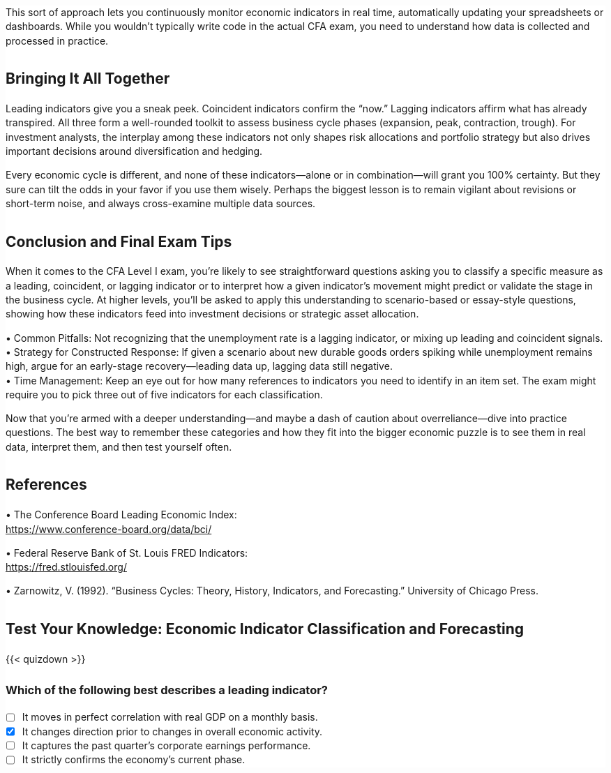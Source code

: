 This sort of approach lets you continuously monitor economic indicators in real time, automatically updating your spreadsheets or dashboards. While you wouldn’t typically write code in the actual CFA exam, you need to understand how data is collected and processed in practice.

## Bringing It All Together
Leading indicators give you a sneak peek. Coincident indicators confirm the “now.” Lagging indicators affirm what has already transpired. All three form a well-rounded toolkit to assess business cycle phases (expansion, peak, contraction, trough). For investment analysts, the interplay among these indicators not only shapes risk allocations and portfolio strategy but also drives important decisions around diversification and hedging. 

Every economic cycle is different, and none of these indicators—alone or in combination—will grant you 100% certainty. But they sure can tilt the odds in your favor if you use them wisely. Perhaps the biggest lesson is to remain vigilant about revisions or short-term noise, and always cross-examine multiple data sources.

## Conclusion and Final Exam Tips
When it comes to the CFA Level I exam, you’re likely to see straightforward questions asking you to classify a specific measure as a leading, coincident, or lagging indicator or to interpret how a given indicator’s movement might predict or validate the stage in the business cycle. At higher levels, you’ll be asked to apply this understanding to scenario-based or essay-style questions, showing how these indicators feed into investment decisions or strategic asset allocation.

• Common Pitfalls: Not recognizing that the unemployment rate is a lagging indicator, or mixing up leading and coincident signals.  
• Strategy for Constructed Response: If given a scenario about new durable goods orders spiking while unemployment remains high, argue for an early-stage recovery—leading data up, lagging data still negative.  
• Time Management: Keep an eye out for how many references to indicators you need to identify in an item set. The exam might require you to pick three out of five indicators for each classification.

Now that you’re armed with a deeper understanding—and maybe a dash of caution about overreliance—dive into practice questions. The best way to remember these categories and how they fit into the bigger economic puzzle is to see them in real data, interpret them, and then test yourself often.

## References
• The Conference Board Leading Economic Index:  
  https://www.conference-board.org/data/bci/  

• Federal Reserve Bank of St. Louis FRED Indicators:  
  https://fred.stlouisfed.org/  

• Zarnowitz, V. (1992). “Business Cycles: Theory, History, Indicators, and Forecasting.” University of Chicago Press.

## Test Your Knowledge: Economic Indicator Classification and Forecasting

{{< quizdown >}}

### Which of the following best describes a leading indicator?
- [ ] It moves in perfect correlation with real GDP on a monthly basis.
- [x] It changes direction prior to changes in overall economic activity.
- [ ] It captures the past quarter’s corporate earnings performance.
- [ ] It strictly confirms the economy’s current phase.
